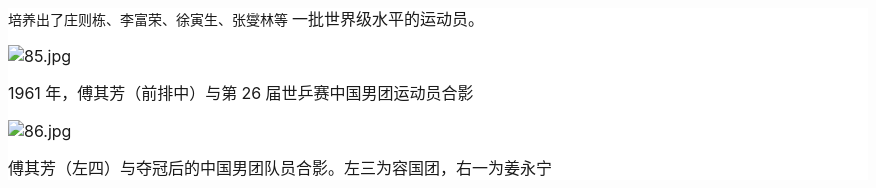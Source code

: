    培养出了庄则栋、李富荣、徐寅生、张燮林等
  </span>
  <span style="font-family: 宋体; font-size: medium;">
   一批世界级水平的运动员。
  </span>
 </p>
 <p class="MsoNormal">
  <o:p>
   <font size="3">
   </font>
  </o:p>
 </p>
 <p class="MsoNormal">
  <font size="3">
   <img alt="85.jpg" border="0" height="421" src="http://mjlsh.usc.cuhk.edu.hk/medias/contents/4070/85.jpg" width="500"/>
   <o:p>
   </o:p>
  </font>
 </p>
 <p class="MsoNormal">
  <font size="3">
   1961
   <span lang="ZH-CN" style="font-family:宋体;mso-ascii-font-family:
Calibri;mso-ascii-theme-font:minor-latin;mso-fareast-font-family:宋体;mso-fareast-theme-font:
minor-fareast">
    年，傅其芳（前排中）与第
   </span>
   26
   <span lang="ZH-CN" style="font-family:宋体;
mso-ascii-font-family:Calibri;mso-ascii-theme-font:minor-latin;mso-fareast-font-family:
宋体;mso-fareast-theme-font:minor-fareast">
    届世乒赛中国男团运动员合影
   </span>
   <o:p>
   </o:p>
  </font>
 </p>
 <p class="MsoNormal">
  <o:p>
   <font size="3">
   </font>
  </o:p>
 </p>
 <p class="MsoNormal">
  <font size="3">
   <img alt="86.jpg" border="0" height="422" src="http://mjlsh.usc.cuhk.edu.hk/medias/contents/4070/86.jpg" width="550"/>
   <o:p>
   </o:p>
  </font>
 </p>
 <p class="MsoNormal">
  <font size="3">
   <span lang="ZH-CN" style="font-family:宋体;mso-ascii-font-family:
Calibri;mso-ascii-theme-font:minor-latin;mso-fareast-font-family:宋体;mso-fareast-theme-font:
minor-fareast">
    傅其芳（左四）与夺冠后的中国男团队员合影。左三为容国团，右一为姜永宁
   </span>
   <o:p>
   </o:p>
  </font>
 </p>
 <p class="MsoNormal">